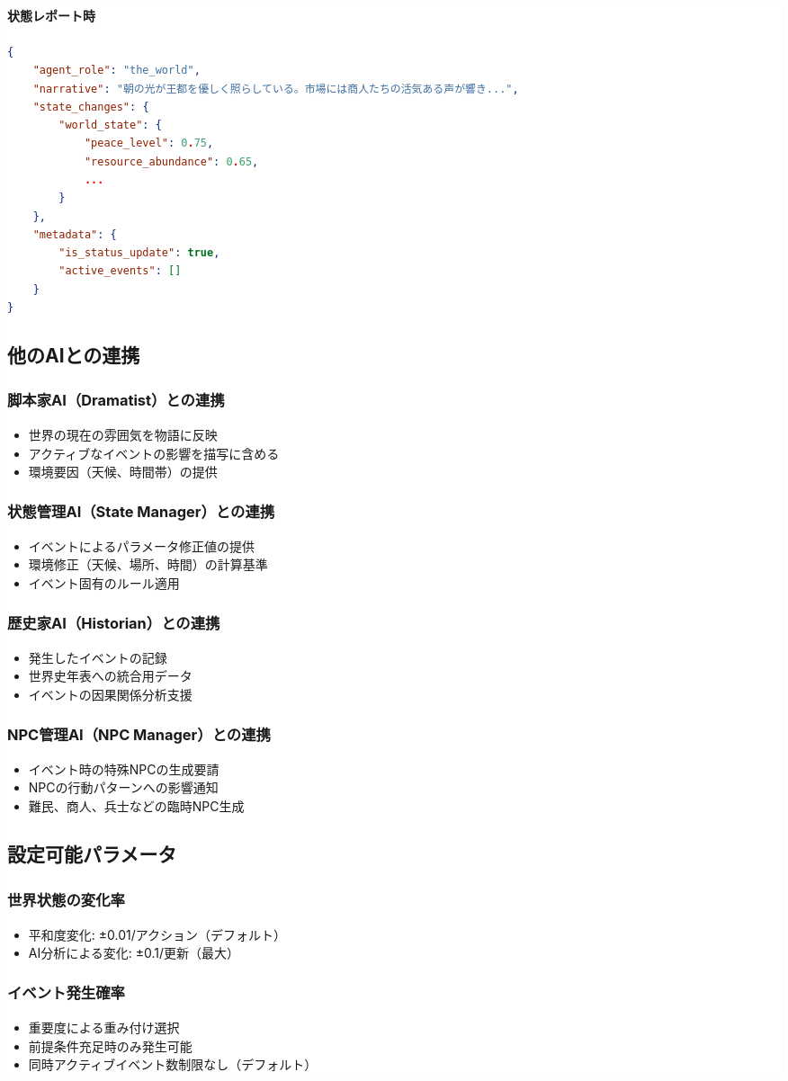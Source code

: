 #### 状態レポート時

```json
{
    "agent_role": "the_world",
    "narrative": "朝の光が王都を優しく照らしている。市場には商人たちの活気ある声が響き...",
    "state_changes": {
        "world_state": {
            "peace_level": 0.75,
            "resource_abundance": 0.65,
            ...
        }
    },
    "metadata": {
        "is_status_update": true,
        "active_events": []
    }
}
```

## 他のAIとの連携

### 脚本家AI（Dramatist）との連携
- 世界の現在の雰囲気を物語に反映
- アクティブなイベントの影響を描写に含める
- 環境要因（天候、時間帯）の提供

### 状態管理AI（State Manager）との連携
- イベントによるパラメータ修正値の提供
- 環境修正（天候、場所、時間）の計算基準
- イベント固有のルール適用

### 歴史家AI（Historian）との連携
- 発生したイベントの記録
- 世界史年表への統合用データ
- イベントの因果関係分析支援

### NPC管理AI（NPC Manager）との連携
- イベント時の特殊NPCの生成要請
- NPCの行動パターンへの影響通知
- 難民、商人、兵士などの臨時NPC生成

## 設定可能パラメータ

### 世界状態の変化率
- 平和度変化: ±0.01/アクション（デフォルト）
- AI分析による変化: ±0.1/更新（最大）

### イベント発生確率
- 重要度による重み付け選択
- 前提条件充足時のみ発生可能
- 同時アクティブイベント数制限なし（デフォルト）
